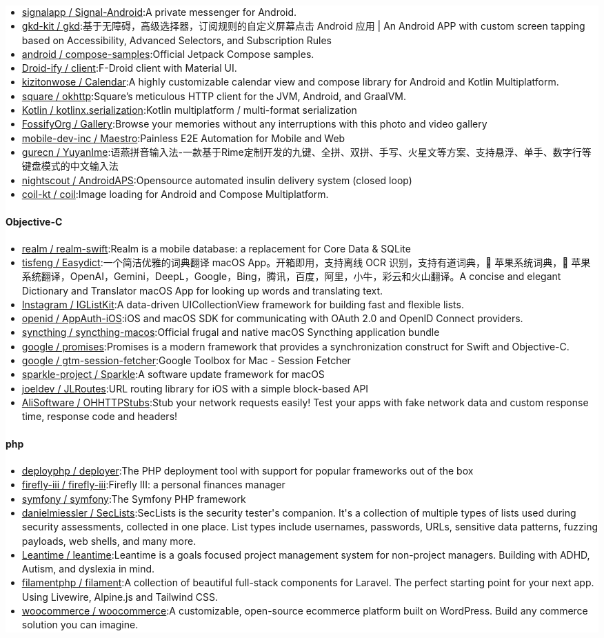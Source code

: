 * [signalapp / Signal-Android](https://github.com/signalapp/Signal-Android):A private messenger for Android.
* [gkd-kit / gkd](https://github.com/gkd-kit/gkd):基于无障碍，高级选择器，订阅规则的自定义屏幕点击 Android 应用 | An Android APP with custom screen tapping based on Accessibility, Advanced Selectors, and Subscription Rules
* [android / compose-samples](https://github.com/android/compose-samples):Official Jetpack Compose samples.
* [Droid-ify / client](https://github.com/Droid-ify/client):F-Droid client with Material UI.
* [kizitonwose / Calendar](https://github.com/kizitonwose/Calendar):A highly customizable calendar view and compose library for Android and Kotlin Multiplatform.
* [square / okhttp](https://github.com/square/okhttp):Square’s meticulous HTTP client for the JVM, Android, and GraalVM.
* [Kotlin / kotlinx.serialization](https://github.com/Kotlin/kotlinx.serialization):Kotlin multiplatform / multi-format serialization
* [FossifyOrg / Gallery](https://github.com/FossifyOrg/Gallery):Browse your memories without any interruptions with this photo and video gallery
* [mobile-dev-inc / Maestro](https://github.com/mobile-dev-inc/Maestro):Painless E2E Automation for Mobile and Web
* [gurecn / YuyanIme](https://github.com/gurecn/YuyanIme):语燕拼音输入法-一款基于Rime定制开发的九键、全拼、双拼、手写、火星文等方案、支持悬浮、单手、数字行等键盘模式的中文输入法
* [nightscout / AndroidAPS](https://github.com/nightscout/AndroidAPS):Opensource automated insulin delivery system (closed loop)
* [coil-kt / coil](https://github.com/coil-kt/coil):Image loading for Android and Compose Multiplatform.

#### Objective-C
* [realm / realm-swift](https://github.com/realm/realm-swift):Realm is a mobile database: a replacement for Core Data & SQLite
* [tisfeng / Easydict](https://github.com/tisfeng/Easydict):一个简洁优雅的词典翻译 macOS App。开箱即用，支持离线 OCR 识别，支持有道词典，🍎 苹果系统词典，🍎 苹果系统翻译，OpenAI，Gemini，DeepL，Google，Bing，腾讯，百度，阿里，小牛，彩云和火山翻译。A concise and elegant Dictionary and Translator macOS App for looking up words and translating text.
* [Instagram / IGListKit](https://github.com/Instagram/IGListKit):A data-driven UICollectionView framework for building fast and flexible lists.
* [openid / AppAuth-iOS](https://github.com/openid/AppAuth-iOS):iOS and macOS SDK for communicating with OAuth 2.0 and OpenID Connect providers.
* [syncthing / syncthing-macos](https://github.com/syncthing/syncthing-macos):Official frugal and native macOS Syncthing application bundle
* [google / promises](https://github.com/google/promises):Promises is a modern framework that provides a synchronization construct for Swift and Objective-C.
* [google / gtm-session-fetcher](https://github.com/google/gtm-session-fetcher):Google Toolbox for Mac - Session Fetcher
* [sparkle-project / Sparkle](https://github.com/sparkle-project/Sparkle):A software update framework for macOS
* [joeldev / JLRoutes](https://github.com/joeldev/JLRoutes):URL routing library for iOS with a simple block-based API
* [AliSoftware / OHHTTPStubs](https://github.com/AliSoftware/OHHTTPStubs):Stub your network requests easily! Test your apps with fake network data and custom response time, response code and headers!

#### php
* [deployphp / deployer](https://github.com/deployphp/deployer):The PHP deployment tool with support for popular frameworks out of the box
* [firefly-iii / firefly-iii](https://github.com/firefly-iii/firefly-iii):Firefly III: a personal finances manager
* [symfony / symfony](https://github.com/symfony/symfony):The Symfony PHP framework
* [danielmiessler / SecLists](https://github.com/danielmiessler/SecLists):SecLists is the security tester's companion. It's a collection of multiple types of lists used during security assessments, collected in one place. List types include usernames, passwords, URLs, sensitive data patterns, fuzzing payloads, web shells, and many more.
* [Leantime / leantime](https://github.com/Leantime/leantime):Leantime is a goals focused project management system for non-project managers. Building with ADHD, Autism, and dyslexia in mind.
* [filamentphp / filament](https://github.com/filamentphp/filament):A collection of beautiful full-stack components for Laravel. The perfect starting point for your next app. Using Livewire, Alpine.js and Tailwind CSS.
* [woocommerce / woocommerce](https://github.com/woocommerce/woocommerce):A customizable, open-source ecommerce platform built on WordPress. Build any commerce solution you can imagine.